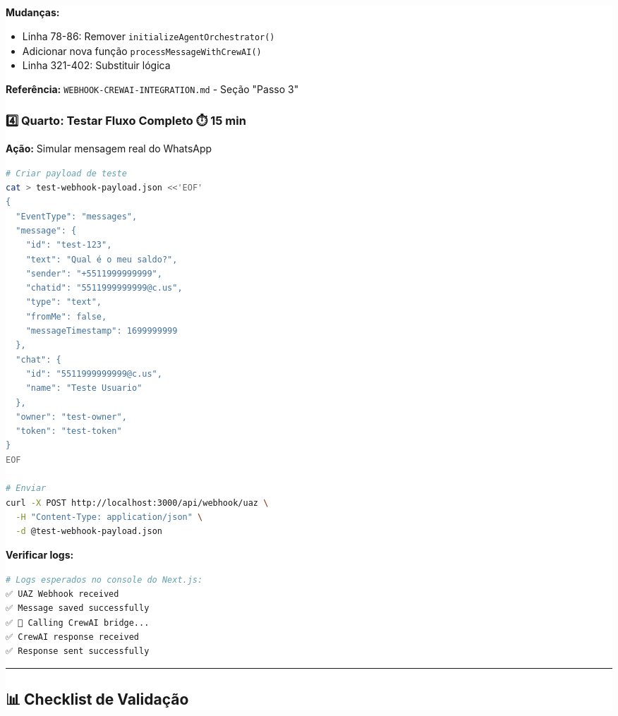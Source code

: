 **Mudanças:**
- Linha 78-86: Remover `initializeAgentOrchestrator()`
- Adicionar nova função `processMessageWithCrewAI()`
- Linha 321-402: Substituir lógica

**Referência:** `WEBHOOK-CREWAI-INTEGRATION.md` - Seção "Passo 3"

### 4️⃣ Quarto: Testar Fluxo Completo ⏱️ 15 min

**Ação:** Simular mensagem real do WhatsApp

```bash
# Criar payload de teste
cat > test-webhook-payload.json <<'EOF'
{
  "EventType": "messages",
  "message": {
    "id": "test-123",
    "text": "Qual é o meu saldo?",
    "sender": "+5511999999999",
    "chatid": "5511999999999@c.us",
    "type": "text",
    "fromMe": false,
    "messageTimestamp": 1699999999
  },
  "chat": {
    "id": "5511999999999@c.us",
    "name": "Teste Usuario"
  },
  "owner": "test-owner",
  "token": "test-token"
}
EOF

# Enviar
curl -X POST http://localhost:3000/api/webhook/uaz \
  -H "Content-Type: application/json" \
  -d @test-webhook-payload.json
```

**Verificar logs:**
```bash
# Logs esperados no console do Next.js:
✅ UAZ Webhook received
✅ Message saved successfully
✅ 🤖 Calling CrewAI bridge...
✅ CrewAI response received
✅ Response sent successfully
```

---

## 📊 Checklist de Validação
